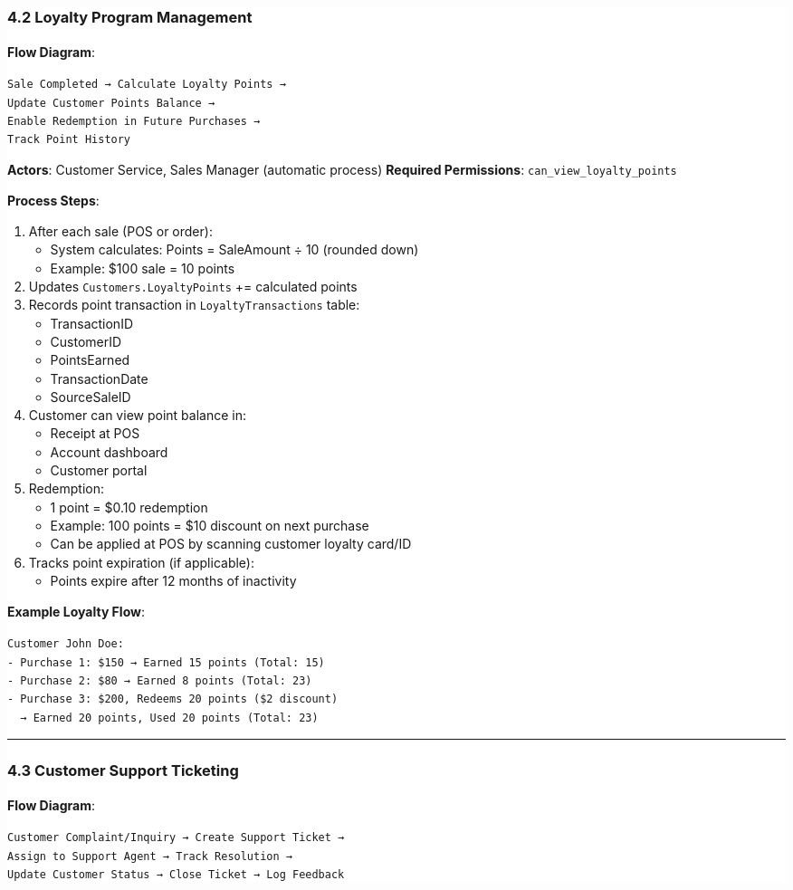
### 4.2 Loyalty Program Management

**Flow Diagram**:
```
Sale Completed → Calculate Loyalty Points → 
Update Customer Points Balance → 
Enable Redemption in Future Purchases → 
Track Point History
```

**Actors**: Customer Service, Sales Manager (automatic process)
**Required Permissions**: `can_view_loyalty_points`

**Process Steps**:
1. After each sale (POS or order):
   - System calculates: Points = SaleAmount ÷ 10 (rounded down)
   - Example: $100 sale = 10 points
2. Updates `Customers.LoyaltyPoints` += calculated points
3. Records point transaction in `LoyaltyTransactions` table:
   - TransactionID
   - CustomerID
   - PointsEarned
   - TransactionDate
   - SourceSaleID
4. Customer can view point balance in:
   - Receipt at POS
   - Account dashboard
   - Customer portal
5. Redemption:
   - 1 point = $0.10 redemption
   - Example: 100 points = $10 discount on next purchase
   - Can be applied at POS by scanning customer loyalty card/ID
6. Tracks point expiration (if applicable):
   - Points expire after 12 months of inactivity

**Example Loyalty Flow**:
```
Customer John Doe:
- Purchase 1: $150 → Earned 15 points (Total: 15)
- Purchase 2: $80 → Earned 8 points (Total: 23)
- Purchase 3: $200, Redeems 20 points ($2 discount)
  → Earned 20 points, Used 20 points (Total: 23)
```

---

### 4.3 Customer Support Ticketing

**Flow Diagram**:
```
Customer Complaint/Inquiry → Create Support Ticket → 
Assign to Support Agent → Track Resolution → 
Update Customer Status → Close Ticket → Log Feedback
```

